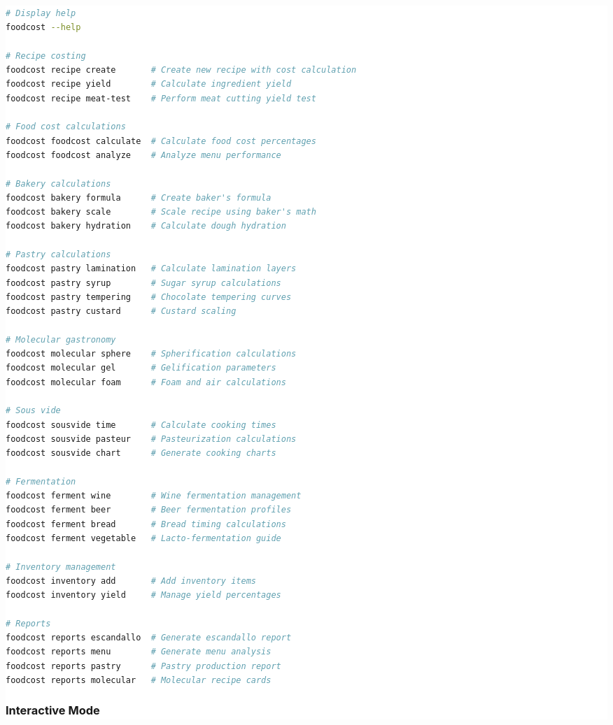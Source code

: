 ```bash
# Display help
foodcost --help

# Recipe costing
foodcost recipe create       # Create new recipe with cost calculation
foodcost recipe yield        # Calculate ingredient yield
foodcost recipe meat-test    # Perform meat cutting yield test

# Food cost calculations
foodcost foodcost calculate  # Calculate food cost percentages
foodcost foodcost analyze    # Analyze menu performance

# Bakery calculations
foodcost bakery formula      # Create baker's formula
foodcost bakery scale        # Scale recipe using baker's math
foodcost bakery hydration    # Calculate dough hydration

# Pastry calculations
foodcost pastry lamination   # Calculate lamination layers
foodcost pastry syrup        # Sugar syrup calculations
foodcost pastry tempering    # Chocolate tempering curves
foodcost pastry custard      # Custard scaling

# Molecular gastronomy
foodcost molecular sphere    # Spherification calculations
foodcost molecular gel       # Gelification parameters
foodcost molecular foam      # Foam and air calculations

# Sous vide
foodcost sousvide time       # Calculate cooking times
foodcost sousvide pasteur    # Pasteurization calculations
foodcost sousvide chart      # Generate cooking charts

# Fermentation
foodcost ferment wine        # Wine fermentation management
foodcost ferment beer        # Beer fermentation profiles
foodcost ferment bread       # Bread timing calculations
foodcost ferment vegetable   # Lacto-fermentation guide

# Inventory management
foodcost inventory add       # Add inventory items
foodcost inventory yield     # Manage yield percentages

# Reports
foodcost reports escandallo  # Generate escandallo report
foodcost reports menu        # Generate menu analysis
foodcost reports pastry      # Pastry production report
foodcost reports molecular   # Molecular recipe cards
```

### Interactive Mode
